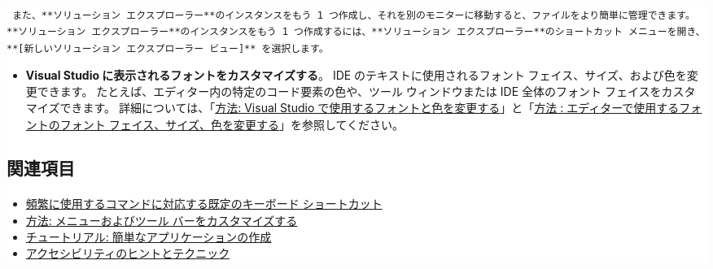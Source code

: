      また、**ソリューション エクスプローラー**のインスタンスをもう 1 つ作成し、それを別のモニターに移動すると、ファイルをより簡単に管理できます。 **ソリューション エクスプローラー**のインスタンスをもう 1 つ作成するには、**ソリューション エクスプローラー**のショートカット メニューを開き、**[新しいソリューション エクスプローラー ビュー]** を選択します。

- **Visual Studio に表示されるフォントをカスタマイズする**。 IDE のテキストに使用されるフォント フェイス、サイズ、および色を変更できます。 たとえば、エディター内の特定のコード要素の色や、ツール ウィンドウまたは IDE 全体のフォント フェイスをカスタマイズできます。 詳細については、「[方法: Visual Studio で使用するフォントと色を変更する](../ide/how-to-change-fonts-and-colors-in-visual-studio.md)」と「[方法 : エディターで使用するフォントのフォント フェイス、サイズ、色を変更する](../ide/reference/how-to-change-fonts-and-colors-in-the-editor.md)」を参照してください。

## <a name="see-also"></a>関連項目

- [頻繁に使用するコマンドに対応する既定のキーボード ショートカット](../ide/default-keyboard-shortcuts-for-frequently-used-commands-in-visual-studio.md)
- [方法: メニューおよびツール バーをカスタマイズする](../ide/how-to-customize-menus-and-toolbars-in-visual-studio.md)
- [チュートリアル: 簡単なアプリケーションの作成](../ide/walkthrough-create-a-simple-application-with-visual-csharp-or-visual-basic.md)
- [アクセシビリティのヒントとテクニック](../ide/reference/accessibility-tips-and-tricks.md)